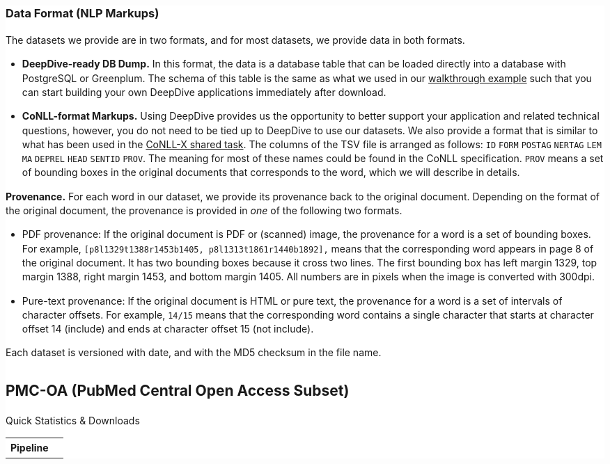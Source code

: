 
### Data Format (NLP Markups)

The datasets we provide are in two formats, and for
most datasets, we provide data in both formats.

  - **DeepDive-ready DB Dump.** In this format, the
  data is a database table that can be loaded directly
  into a database with PostgreSQL or Greenplum. The schema of this
  table is the same as what we used in our [walkthrough example](../walkthrough.md)
  such that you can start building your own DeepDive applications
  immediately after download.

  - **CoNLL-format Markups.** Using DeepDive provides us
  the opportunity to better support your application and
  related technical questions, however, you do not need to
  be tied up to DeepDive to use our datasets. We also provide
  a format that is similar to what has been used in the [CoNLL-X
  shared task](https://code.google.com/p/clearparser/wiki/DataFormat#CoNLL-X_format_(conll)). The columns of the TSV file is arranged as follows:
    `ID` `FORM` `POSTAG` `NERTAG` `LEMMA` `DEPREL` `HEAD` `SENTID` `PROV`.
  The meaning for most of these names could be found in the CoNLL
  specification. `PROV` means a set of bounding boxes in the original
  documents that corresponds to the word, which we will describe in details.

**Provenance.** For each word in our dataset, we provide its
provenance back to the original document. Depending on the
format of the original document, the provenance is provided
in _one_ of the following two formats.

  - PDF provenance: If the original document is PDF or (scanned) image, the
  provenance for a word is a set of bounding boxes. For example,
    `[p8l1329t1388r1453b1405, p8l1313t1861r1440b1892],`
  means that the corresponding word appears in page 8 of the original
  document. It has two bounding boxes because it cross two lines.
  The first bounding box has left margin 1329, top margin 1388, right margin
  1453, and bottom margin 1405. All numbers are in pixels when the image
  is converted with 300dpi.

  - Pure-text provenance: If the original document is HTML or pure text,
  the provenance for a word is a set of intervals of character offsets.
  For example, `14/15` means that the corresponding word contains
  a single character that starts at character offset 14 (include)
  and ends at character offset 15 (not include).

Each dataset is versioned with date, and with the MD5 checksum in the file name.


## PMC-OA (PubMed Central Open Access Subset)

<div class="panel panel-default" style="position:relative;">
  <div class="panel-heading">Quick Statistics & Downloads</div>
  <table class="table">
    <tr>
      <th> Pipeline </th>
      <td colspan=3>
